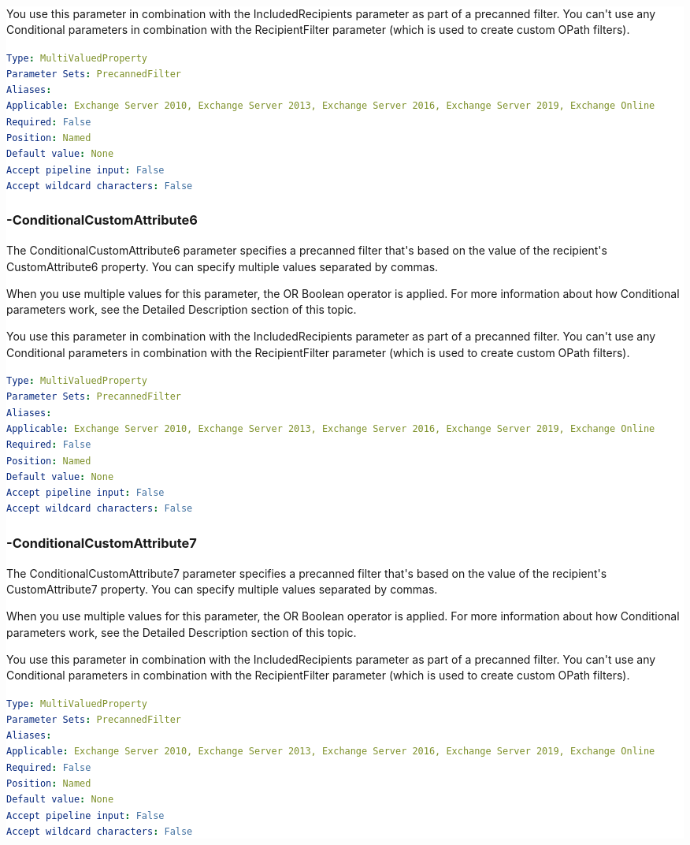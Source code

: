 You use this parameter in combination with the IncludedRecipients parameter as part of a precanned filter. You can't use any Conditional parameters in combination with the RecipientFilter parameter (which is used to create custom OPath filters).

```yaml
Type: MultiValuedProperty
Parameter Sets: PrecannedFilter
Aliases:
Applicable: Exchange Server 2010, Exchange Server 2013, Exchange Server 2016, Exchange Server 2019, Exchange Online
Required: False
Position: Named
Default value: None
Accept pipeline input: False
Accept wildcard characters: False
```

### -ConditionalCustomAttribute6
The ConditionalCustomAttribute6 parameter specifies a precanned filter that's based on the value of the recipient's CustomAttribute6 property. You can specify multiple values separated by commas.

When you use multiple values for this parameter, the OR Boolean operator is applied. For more information about how Conditional parameters work, see the Detailed Description section of this topic.

You use this parameter in combination with the IncludedRecipients parameter as part of a precanned filter. You can't use any Conditional parameters in combination with the RecipientFilter parameter (which is used to create custom OPath filters).

```yaml
Type: MultiValuedProperty
Parameter Sets: PrecannedFilter
Aliases:
Applicable: Exchange Server 2010, Exchange Server 2013, Exchange Server 2016, Exchange Server 2019, Exchange Online
Required: False
Position: Named
Default value: None
Accept pipeline input: False
Accept wildcard characters: False
```

### -ConditionalCustomAttribute7
The ConditionalCustomAttribute7 parameter specifies a precanned filter that's based on the value of the recipient's CustomAttribute7 property. You can specify multiple values separated by commas.

When you use multiple values for this parameter, the OR Boolean operator is applied. For more information about how Conditional parameters work, see the Detailed Description section of this topic.

You use this parameter in combination with the IncludedRecipients parameter as part of a precanned filter. You can't use any Conditional parameters in combination with the RecipientFilter parameter (which is used to create custom OPath filters).

```yaml
Type: MultiValuedProperty
Parameter Sets: PrecannedFilter
Aliases:
Applicable: Exchange Server 2010, Exchange Server 2013, Exchange Server 2016, Exchange Server 2019, Exchange Online
Required: False
Position: Named
Default value: None
Accept pipeline input: False
Accept wildcard characters: False
```
